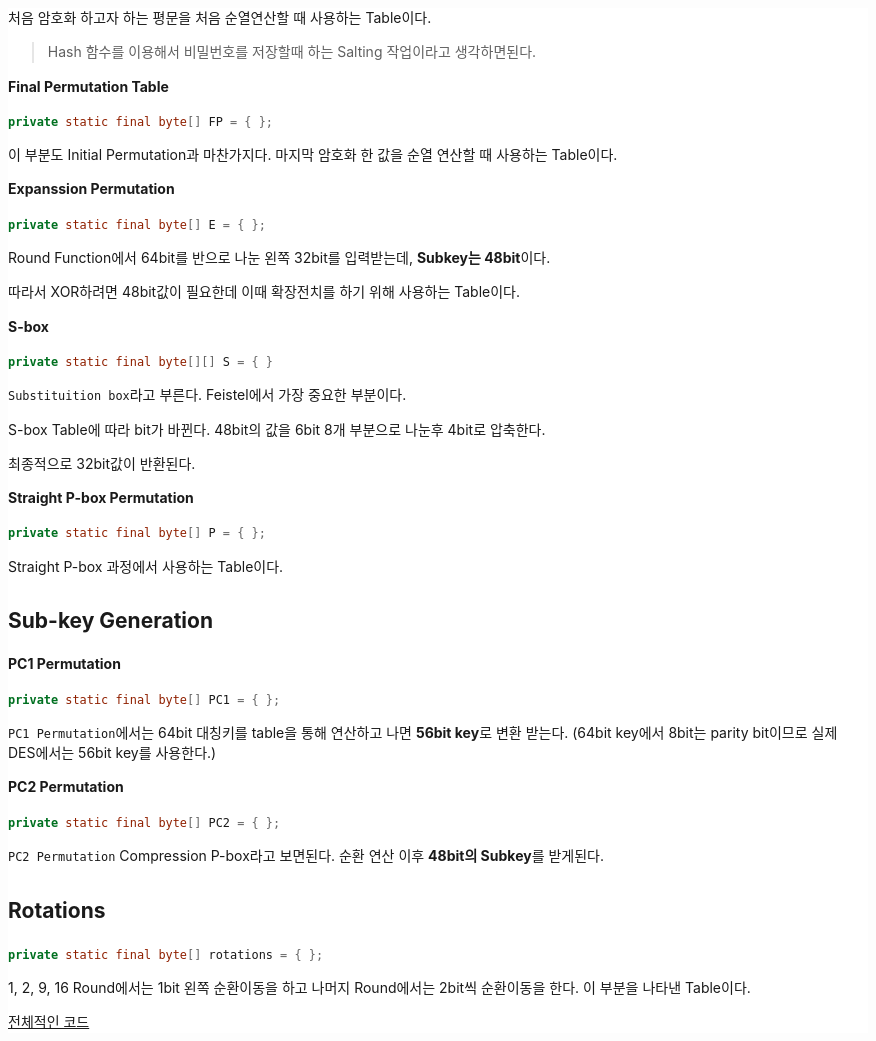 처음 암호화 하고자 하는 평문을 처음 순열연산할 때 사용하는 Table이다.

> Hash 함수를 이용해서 비밀번호를 저장할때 하는 Salting 작업이라고 생각하면된다.

**Final Permutation Table**

```java
private static final byte[] FP = { };
```

이 부분도 Initial Permutation과 마찬가지다. 마지막 암호화 한 값을 순열 연산할 때 사용하는 Table이다.

**Expanssion Permutation**

```java
private static final byte[] E = { };
```

Round Function에서 64bit를 반으로 나눈 왼쪽 32bit를 입력받는데, **Subkey는 48bit**이다.

따라서 XOR하려면 48bit값이 필요한데 이때 확장전치를 하기 위해 사용하는 Table이다.

**S-box**

```java
private static final byte[][] S = { }
```

`Substituition box`라고 부른다. Feistel에서 가장 중요한 부분이다.

S-box Table에 따라 bit가 바뀐다. 48bit의 값을 6bit 8개 부분으로 나눈후 4bit로 압축한다.

최종적으로 32bit값이 반환된다.

**Straight P-box Permutation**

```java
private static final byte[] P = { };
```

Straight P-box 과정에서 사용하는 Table이다.

## Sub-key Generation

**PC1 Permutation**

```java
private static final byte[] PC1 = { };
```

`PC1 Permutation`에서는 64bit 대칭키를 table을 통해 연산하고 나면 **56bit key**로 변환
받는다. (64bit key에서 8bit는 parity bit이므로 실제 DES에서는 56bit key를 사용한다.)

**PC2 Permutation**

```java
private static final byte[] PC2 = { };
```

`PC2 Permutation` Compression P-box라고 보면된다. 순환 연산 이후 **48bit의 Subkey**를 받게된다.

## Rotations

```java
private static final byte[] rotations = { };
```

1, 2, 9, 16 Round에서는 1bit 왼쪽 순환이동을 하고 나머지 Round에서는 2bit씩 순환이동을 한다. 이 부분을 나타낸 Table이다.

[전체적인 코드](https://cafbit.com/resource/DES.java)
